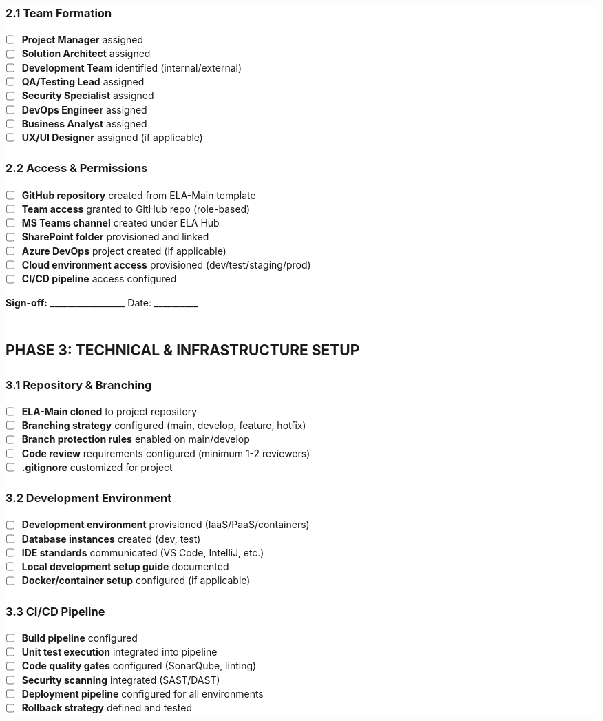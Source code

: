 ### 2.1 Team Formation

- [ ] **Project Manager** assigned
- [ ] **Solution Architect** assigned
- [ ] **Development Team** identified (internal/external)
- [ ] **QA/Testing Lead** assigned
- [ ] **Security Specialist** assigned
- [ ] **DevOps Engineer** assigned
- [ ] **Business Analyst** assigned
- [ ] **UX/UI Designer** assigned (if applicable)

### 2.2 Access & Permissions

- [ ] **GitHub repository** created from ELA-Main template
- [ ] **Team access** granted to GitHub repo (role-based)
- [ ] **MS Teams channel** created under ELA Hub
- [ ] **SharePoint folder** provisioned and linked
- [ ] **Azure DevOps** project created (if applicable)
- [ ] **Cloud environment access** provisioned (dev/test/staging/prod)
- [ ] **CI/CD pipeline** access configured

**Sign-off:** _________________ Date: __________

---

## PHASE 3: TECHNICAL & INFRASTRUCTURE SETUP

### 3.1 Repository & Branching

- [ ] **ELA-Main cloned** to project repository
- [ ] **Branching strategy** configured (main, develop, feature, hotfix)
- [ ] **Branch protection rules** enabled on main/develop
- [ ] **Code review** requirements configured (minimum 1-2 reviewers)
- [ ] **.gitignore** customized for project

### 3.2 Development Environment

- [ ] **Development environment** provisioned (IaaS/PaaS/containers)
- [ ] **Database instances** created (dev, test)
- [ ] **IDE standards** communicated (VS Code, IntelliJ, etc.)
- [ ] **Local development setup guide** documented
- [ ] **Docker/container setup** configured (if applicable)

### 3.3 CI/CD Pipeline

- [ ] **Build pipeline** configured
- [ ] **Unit test execution** integrated into pipeline
- [ ] **Code quality gates** configured (SonarQube, linting)
- [ ] **Security scanning** integrated (SAST/DAST)
- [ ] **Deployment pipeline** configured for all environments
- [ ] **Rollback strategy** defined and tested
